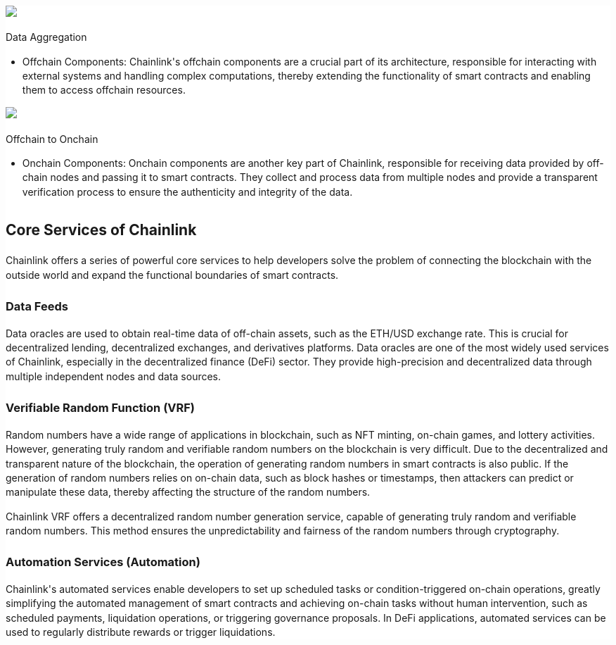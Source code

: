 <div class="content-image">
<img src="/posts/blockchain/ethereum/solidity/images/chapter_2-data-aggregation.jpg" width="80%">
<p>Data Aggregation</p>
</div>

* Offchain Components: Chainlink's offchain components are a crucial part of its architecture, responsible for interacting with external systems and handling complex computations, thereby extending the functionality of smart contracts and enabling them to access offchain resources.

<div class="content-image">
<img src="/posts/blockchain/ethereum/solidity/images/chapter_2-offchain-to-onchain.jpg" width="100%">
<p>Offchain to Onchain</p>
</div>

* Onchain Components: Onchain components are another key part of Chainlink, responsible for receiving data provided by off-chain nodes and passing it to smart contracts. They collect and process data from multiple nodes and provide a transparent verification process to ensure the authenticity and integrity of the data.

## Core Services of Chainlink

Chainlink offers a series of powerful core services to help developers solve the problem of connecting the blockchain with the outside world and expand the functional boundaries of smart contracts.

### Data Feeds

Data oracles are used to obtain real-time data of off-chain assets, such as the ETH/USD exchange rate. This is crucial for decentralized lending, decentralized exchanges, and derivatives platforms. Data oracles are one of the most widely used services of Chainlink, especially in the decentralized finance (DeFi) sector. They provide high-precision and decentralized data through multiple independent nodes and data sources.

### Verifiable Random Function (VRF)

Random numbers have a wide range of applications in blockchain, such as NFT minting, on-chain games, and lottery activities. However, generating truly random and verifiable random numbers on the blockchain is very difficult. Due to the decentralized and transparent nature of the blockchain, the operation of generating random numbers in smart contracts is also public. If the generation of random numbers relies on on-chain data, such as block hashes or timestamps, then attackers can predict or manipulate these data, thereby affecting the structure of the random numbers.

Chainlink VRF offers a decentralized random number generation service, capable of generating truly random and verifiable random numbers. This method ensures the unpredictability and fairness of the random numbers through cryptography.

### Automation Services (Automation)

Chainlink's automated services enable developers to set up scheduled tasks or condition-triggered on-chain operations, greatly simplifying the automated management of smart contracts and achieving on-chain tasks without human intervention, such as scheduled payments, liquidation operations, or triggering governance proposals. In DeFi applications, automated services can be used to regularly distribute rewards or trigger liquidations.
